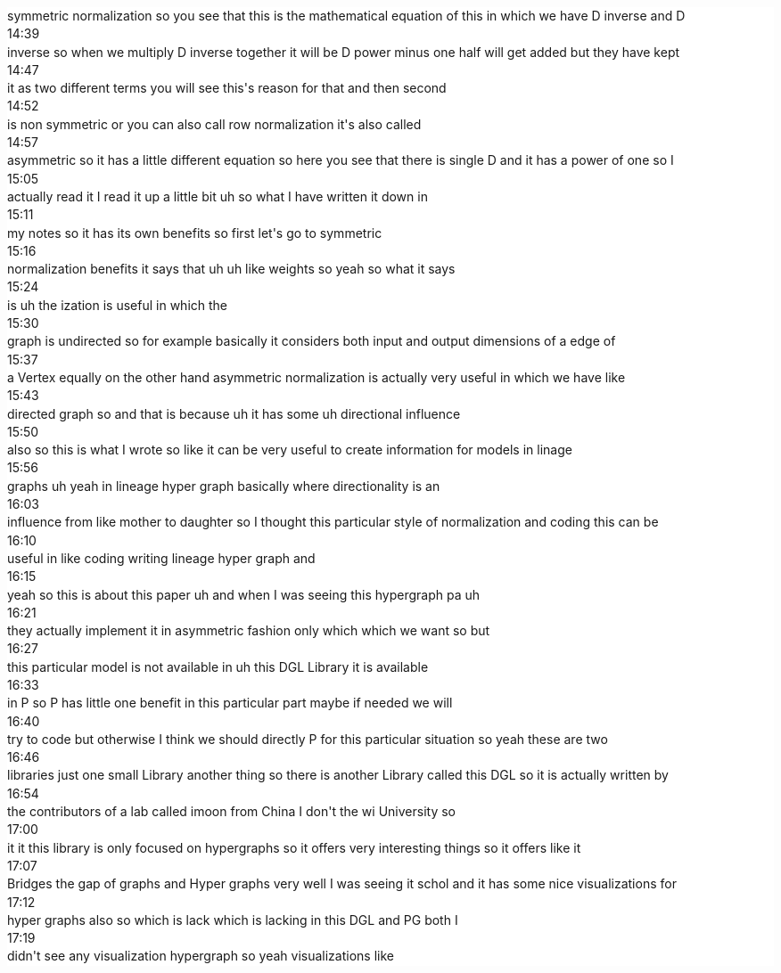 symmetric normalization so you see that this is the mathematical equation of this in which we have D inverse and D     
14:39     
inverse so when we multiply D inverse together it will be D power minus one half will get added but they have kept     
14:47     
it as two different terms you will see this's reason for that and then second     
14:52     
is non symmetric or you can also call row normalization it's also called     
14:57     
asymmetric so it has a little different equation so here you see that there is single D and it has a power of one so I     
15:05     
actually read it I read it up a little bit uh so what I have written it down in     
15:11     
my notes so it has its own benefits so first let's go to symmetric     
15:16     
normalization benefits it says that uh uh like weights so yeah so what it says     
15:24     
is uh the ization is useful in which the     
15:30     
graph is undirected so for example basically it considers both input and output dimensions of a edge of     
15:37     
a Vertex equally on the other hand asymmetric normalization is actually very useful in which we have like     
15:43     
directed graph so and that is because uh it has some uh directional influence     
15:50     
also so this is what I wrote so like it can be very useful to create information for models in linage     
15:56     
graphs uh yeah in lineage hyper graph basically where directionality is an     
16:03     
influence from like mother to daughter so I thought this particular style of normalization and coding this can be     
16:10     
useful in like coding writing lineage hyper graph and     
16:15     
yeah so this is about this paper uh and when I was seeing this hypergraph pa uh     
16:21     
they actually implement it in asymmetric fashion only which which we want so but     
16:27     
this particular model is not available in uh this DGL Library it is available     
16:33     
in P so P has little one benefit in this particular part maybe if needed we will     
16:40     
try to code but otherwise I think we should directly P for this particular situation so yeah these are two     
16:46     
libraries just one small Library another thing so there is another Library called this DGL so it is actually written by     
16:54     
the contributors of a lab called imoon from China I don't the wi University so     
17:00     
it it this library is only focused on hypergraphs so it offers very interesting things so it offers like it     
17:07     
Bridges the gap of graphs and Hyper graphs very well I was seeing it schol and it has some nice visualizations for     
17:12     
hyper graphs also so which is lack which is lacking in this DGL and PG both I     
17:19     
didn't see any visualization hypergraph so yeah visualizations like     